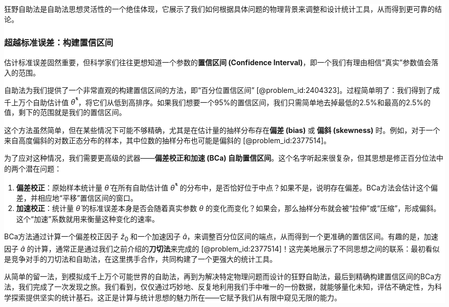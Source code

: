 狂野自助法是自助法思想灵活性的一个绝佳体现，它展示了我们如何根据具体问题的物理背景来调整和设计统计工具，从而得到更可靠的结论。

### 超越标准误差：构建置信区间

估计标准误差固然重要，但科学家们往往更想知道一个参数的**置信区间 (Confidence Interval)**，即一个我们有理由相信“真实”参数值会落入的范围。

自助法为我们提供了一个非常直观的构建置信区间的方法，即“百分位置信区间” [@problem_id:2404323]。过程简单明了：我们得到了成千上万个自助估计值 $\hat{\theta}^*$，将它们从低到高排序。如果我们想要一个95%的置信区间，我们只需简单地去掉最低的2.5%和最高的2.5%的值，剩下的范围就是我们的置信区间。

这个方法虽然简单，但在某些情况下可能不够精确，尤其是在估计量的抽样分布存在**偏差 (bias)** 或 **偏斜 (skewness)** 时。例如，对于一个来自高度偏斜的对数正态分布的样本，其中位数的抽样分布也可能是偏斜的 [@problem_id:2377514]。

为了应对这种情况，我们需要更高级的武器——**偏差校正和加速 (BCa) 自助置信区间**。这个名字听起来很复杂，但其思想是修正百分位法中的两个潜在问题：

1.  **偏差校正**：原始样本统计量 $\hat{\theta}$ 在所有自助估计值 $\hat{\theta}^*$ 的分布中，是否恰好位于中点？如果不是，说明存在偏差。BCa方法会估计这个偏差，并相应地“平移”置信区间的窗口。
2.  **加速校正**：统计量 $\hat{\theta}$ 的标准误差本身是否会随着真实参数 $\theta$ 的变化而变化？如果会，那么抽样分布就会被“拉伸”或“压缩”，形成偏斜。这个“加速”系数就用来衡量这种变化的速率。

BCa方法通过计算一个偏差校正因子 $\hat{z}_0$ 和一个加速因子 $\hat{a}$，来调整百分位区间的端点，从而得到一个更准确的置信区间。有趣的是，加速因子 $\hat{a}$ 的计算，通常正是通过我们之前介绍的**刀切法**来完成的 [@problem_id:2377514]！这完美地展示了不同思想之间的联系：最初看似是竞争对手的刀切法和自助法，在这里携手合作，共同构建了一个更强大的统计工具。

从简单的留一法，到模拟成千上万个可能世界的自助法，再到为解决特定物理问题而设计的狂野自助法，最后到精确构建置信区间的BCa方法，我们完成了一次发现之旅。我们看到，仅仅通过巧妙地、反复地利用我们手中唯一的一份数据，就能够量化未知，评估不确定性，为科学探索提供坚实的统计基石。这正是计算与统计思想的魅力所在——它赋予我们从有限中窥见无限的能力。